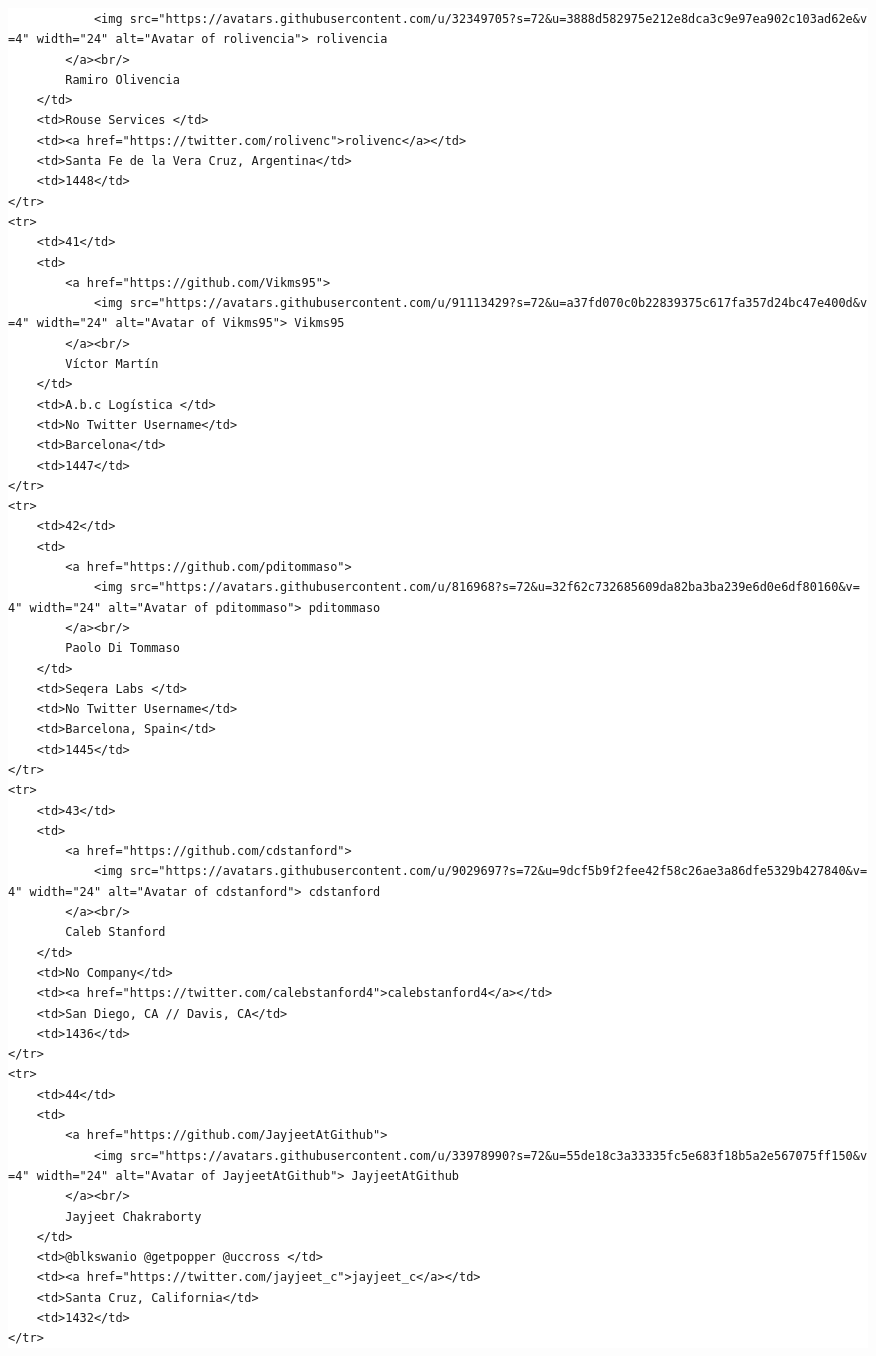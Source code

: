 				<img src="https://avatars.githubusercontent.com/u/32349705?s=72&u=3888d582975e212e8dca3c9e97ea902c103ad62e&v=4" width="24" alt="Avatar of rolivencia"> rolivencia
			</a><br/>
			Ramiro Olivencia
		</td>
		<td>Rouse Services </td>
		<td><a href="https://twitter.com/rolivenc">rolivenc</a></td>
		<td>Santa Fe de la Vera Cruz, Argentina</td>
		<td>1448</td>
	</tr>
	<tr>
		<td>41</td>
		<td>
			<a href="https://github.com/Vikms95">
				<img src="https://avatars.githubusercontent.com/u/91113429?s=72&u=a37fd070c0b22839375c617fa357d24bc47e400d&v=4" width="24" alt="Avatar of Vikms95"> Vikms95
			</a><br/>
			Víctor Martín
		</td>
		<td>A.b.c Logística </td>
		<td>No Twitter Username</td>
		<td>Barcelona</td>
		<td>1447</td>
	</tr>
	<tr>
		<td>42</td>
		<td>
			<a href="https://github.com/pditommaso">
				<img src="https://avatars.githubusercontent.com/u/816968?s=72&u=32f62c732685609da82ba3ba239e6d0e6df80160&v=4" width="24" alt="Avatar of pditommaso"> pditommaso
			</a><br/>
			Paolo Di Tommaso
		</td>
		<td>Seqera Labs </td>
		<td>No Twitter Username</td>
		<td>Barcelona, Spain</td>
		<td>1445</td>
	</tr>
	<tr>
		<td>43</td>
		<td>
			<a href="https://github.com/cdstanford">
				<img src="https://avatars.githubusercontent.com/u/9029697?s=72&u=9dcf5b9f2fee42f58c26ae3a86dfe5329b427840&v=4" width="24" alt="Avatar of cdstanford"> cdstanford
			</a><br/>
			Caleb Stanford
		</td>
		<td>No Company</td>
		<td><a href="https://twitter.com/calebstanford4">calebstanford4</a></td>
		<td>San Diego, CA // Davis, CA</td>
		<td>1436</td>
	</tr>
	<tr>
		<td>44</td>
		<td>
			<a href="https://github.com/JayjeetAtGithub">
				<img src="https://avatars.githubusercontent.com/u/33978990?s=72&u=55de18c3a33335fc5e683f18b5a2e567075ff150&v=4" width="24" alt="Avatar of JayjeetAtGithub"> JayjeetAtGithub
			</a><br/>
			Jayjeet Chakraborty
		</td>
		<td>@blkswanio @getpopper @uccross </td>
		<td><a href="https://twitter.com/jayjeet_c">jayjeet_c</a></td>
		<td>Santa Cruz, California</td>
		<td>1432</td>
	</tr>